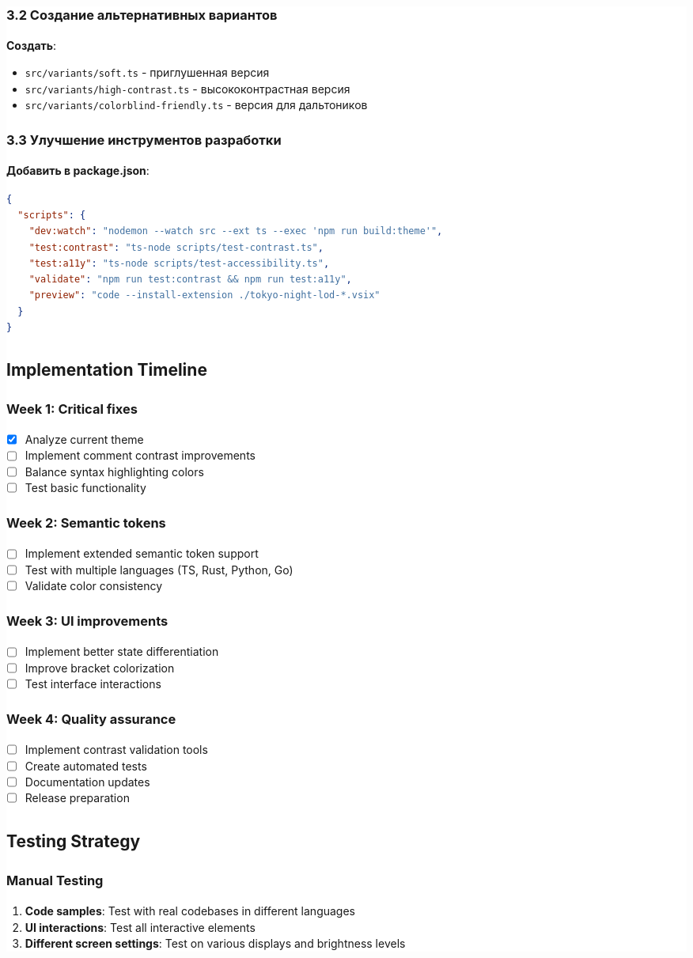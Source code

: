 ### 3.2 Создание альтернативных вариантов

**Создать**: 
- `src/variants/soft.ts` - приглушенная версия
- `src/variants/high-contrast.ts` - высококонтрастная версия
- `src/variants/colorblind-friendly.ts` - версия для дальтоников

### 3.3 Улучшение инструментов разработки

**Добавить в package.json**:
```json
{
  "scripts": {
    "dev:watch": "nodemon --watch src --ext ts --exec 'npm run build:theme'",
    "test:contrast": "ts-node scripts/test-contrast.ts",
    "test:a11y": "ts-node scripts/test-accessibility.ts",
    "validate": "npm run test:contrast && npm run test:a11y",
    "preview": "code --install-extension ./tokyo-night-lod-*.vsix"
  }
}
```

## Implementation Timeline

### Week 1: Critical fixes
- [x] Analyze current theme
- [ ] Implement comment contrast improvements
- [ ] Balance syntax highlighting colors
- [ ] Test basic functionality

### Week 2: Semantic tokens
- [ ] Implement extended semantic token support
- [ ] Test with multiple languages (TS, Rust, Python, Go)
- [ ] Validate color consistency

### Week 3: UI improvements
- [ ] Implement better state differentiation
- [ ] Improve bracket colorization
- [ ] Test interface interactions

### Week 4: Quality assurance
- [ ] Implement contrast validation tools
- [ ] Create automated tests
- [ ] Documentation updates
- [ ] Release preparation

## Testing Strategy

### Manual Testing
1. **Code samples**: Test with real codebases in different languages
2. **UI interactions**: Test all interactive elements
3. **Different screen settings**: Test on various displays and brightness levels
